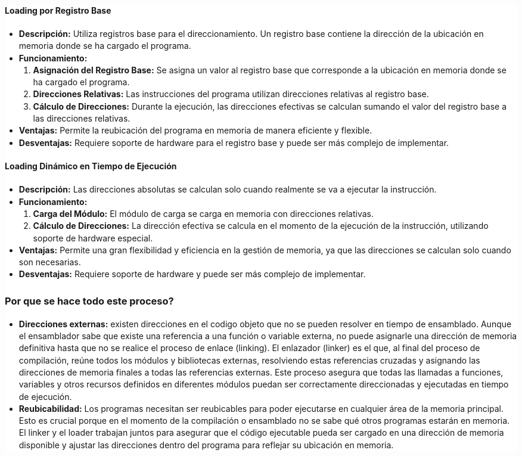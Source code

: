 #### Loading por Registro Base
- **Descripción:** Utiliza registros base para el direccionamiento. Un registro base contiene la dirección de la ubicación en memoria donde se ha cargado el programa.
- **Funcionamiento:**
  1. **Asignación del Registro Base:** Se asigna un valor al registro base que corresponde a la ubicación en memoria donde se ha cargado el programa.
  2. **Direcciones Relativas:** Las instrucciones del programa utilizan direcciones relativas al registro base.
  3. **Cálculo de Direcciones:** Durante la ejecución, las direcciones efectivas se calculan sumando el valor del registro base a las direcciones relativas.
- **Ventajas:** Permite la reubicación del programa en memoria de manera eficiente y flexible.
- **Desventajas:** Requiere soporte de hardware para el registro base y puede ser más complejo de implementar.

#### Loading Dinámico en Tiempo de Ejecución
- **Descripción:** Las direcciones absolutas se calculan solo cuando realmente se va a ejecutar la instrucción.
- **Funcionamiento:**
  1. **Carga del Módulo:** El módulo de carga se carga en memoria con direcciones relativas.
  2. **Cálculo de Direcciones:** La dirección efectiva se calcula en el momento de la ejecución de la instrucción, utilizando soporte de hardware especial.
- **Ventajas:** Permite una gran flexibilidad y eficiencia en la gestión de memoria, ya que las direcciones se calculan solo cuando son necesarias.
- **Desventajas:** Requiere soporte de hardware y puede ser más complejo de implementar.

### Por que se hace todo este proceso?
- **Direcciones externas:** existen direcciones en el codigo objeto que no se pueden resolver en tiempo de ensamblado. Aunque el ensamblador sabe que existe una referencia a una función o variable externa, no puede asignarle una dirección de memoria definitiva hasta que no se realice el proceso de enlace (linking). El enlazador (linker) es el que, al final del proceso de compilación, reúne todos los módulos y bibliotecas externas, resolviendo estas referencias cruzadas y asignando las direcciones de memoria finales a todas las referencias externas. Este proceso asegura que todas las llamadas a funciones, variables y otros recursos definidos en diferentes módulos puedan ser correctamente direccionadas y ejecutadas en tiempo de ejecución.
- **Reubicabilidad:** Los programas necesitan ser reubicables para poder ejecutarse en cualquier área de la memoria principal. Esto es crucial porque en el momento de la compilación o ensamblado no se sabe qué otros programas estarán en memoria. El linker y el loader trabajan juntos para asegurar que el código ejecutable pueda ser cargado en una dirección de memoria disponible y ajustar las direcciones dentro del programa para reflejar su ubicación en memoria.





